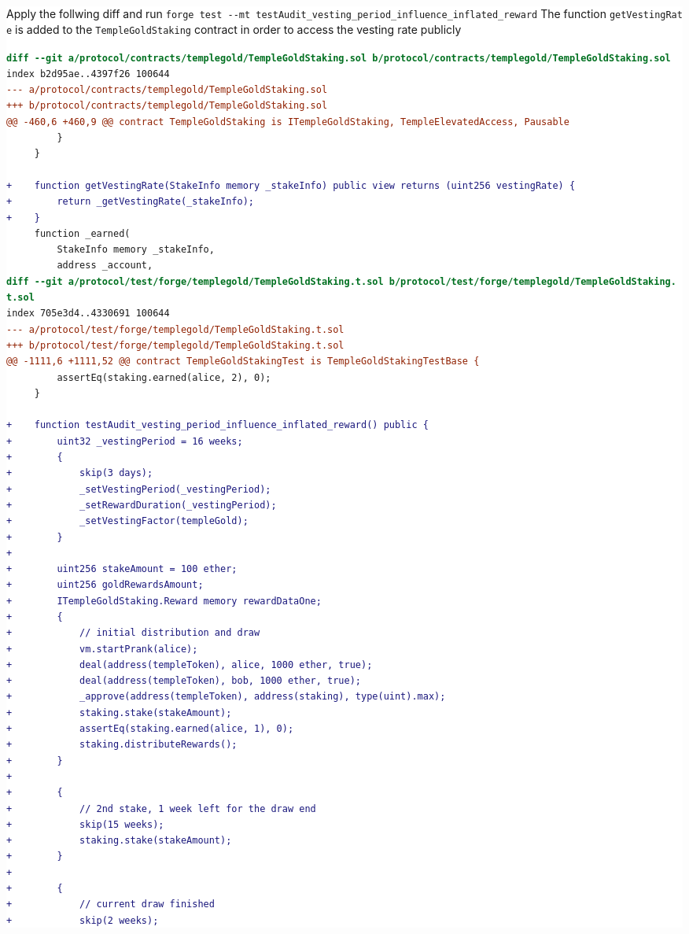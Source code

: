 Apply the follwing diff and run `forge test --mt testAudit_vesting_period_influence_inflated_reward`
The function `getVestingRate` is added to the `TempleGoldStaking` contract in order to access the vesting rate publicly

```diff
diff --git a/protocol/contracts/templegold/TempleGoldStaking.sol b/protocol/contracts/templegold/TempleGoldStaking.sol
index b2d95ae..4397f26 100644
--- a/protocol/contracts/templegold/TempleGoldStaking.sol
+++ b/protocol/contracts/templegold/TempleGoldStaking.sol
@@ -460,6 +460,9 @@ contract TempleGoldStaking is ITempleGoldStaking, TempleElevatedAccess, Pausable
         }
     }
 
+    function getVestingRate(StakeInfo memory _stakeInfo) public view returns (uint256 vestingRate) {
+        return _getVestingRate(_stakeInfo);
+    }
     function _earned(
         StakeInfo memory _stakeInfo,
         address _account,
diff --git a/protocol/test/forge/templegold/TempleGoldStaking.t.sol b/protocol/test/forge/templegold/TempleGoldStaking.t.sol
index 705e3d4..4330691 100644
--- a/protocol/test/forge/templegold/TempleGoldStaking.t.sol
+++ b/protocol/test/forge/templegold/TempleGoldStaking.t.sol
@@ -1111,6 +1111,52 @@ contract TempleGoldStakingTest is TempleGoldStakingTestBase {
         assertEq(staking.earned(alice, 2), 0);
     }
 
+    function testAudit_vesting_period_influence_inflated_reward() public {
+        uint32 _vestingPeriod = 16 weeks;
+        {
+            skip(3 days);
+            _setVestingPeriod(_vestingPeriod);
+            _setRewardDuration(_vestingPeriod);
+            _setVestingFactor(templeGold);
+        }
+
+        uint256 stakeAmount = 100 ether;
+        uint256 goldRewardsAmount;
+        ITempleGoldStaking.Reward memory rewardDataOne;
+        {
+            // initial distribution and draw
+            vm.startPrank(alice);
+            deal(address(templeToken), alice, 1000 ether, true);
+            deal(address(templeToken), bob, 1000 ether, true);
+            _approve(address(templeToken), address(staking), type(uint).max);
+            staking.stake(stakeAmount);
+            assertEq(staking.earned(alice, 1), 0);
+            staking.distributeRewards();
+        }
+
+        {
+            // 2nd stake, 1 week left for the draw end
+            skip(15 weeks);
+            staking.stake(stakeAmount);
+        }
+
+        {
+            // current draw finished
+            skip(2 weeks);
```